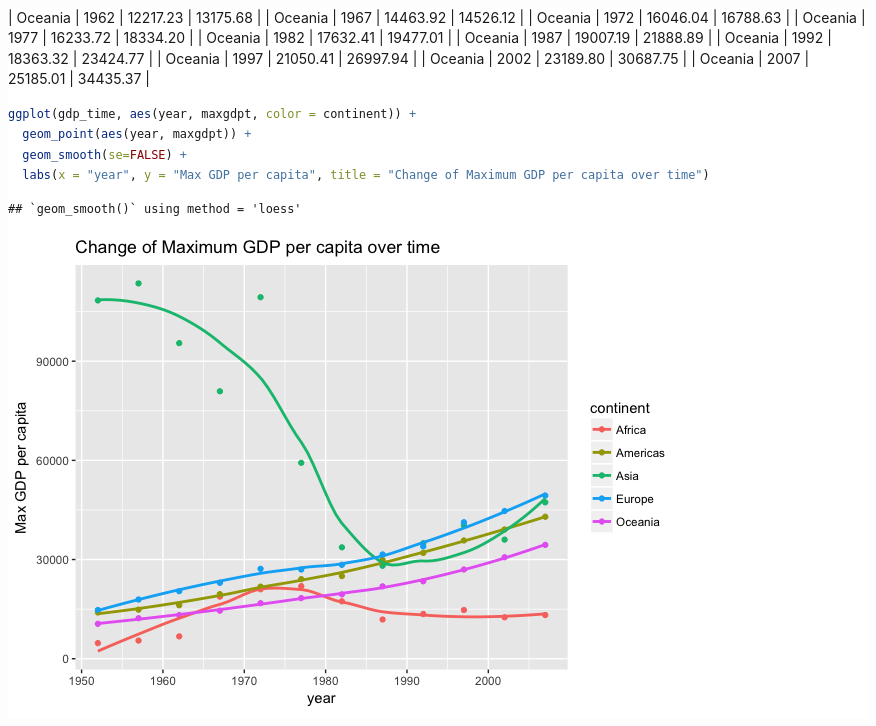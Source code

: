 |  Oceania  | 1962 |      12217.23      |      13175.68      |
|  Oceania  | 1967 |      14463.92      |      14526.12      |
|  Oceania  | 1972 |      16046.04      |      16788.63      |
|  Oceania  | 1977 |      16233.72      |      18334.20      |
|  Oceania  | 1982 |      17632.41      |      19477.01      |
|  Oceania  | 1987 |      19007.19      |      21888.89      |
|  Oceania  | 1992 |      18363.32      |      23424.77      |
|  Oceania  | 1997 |      21050.41      |      26997.94      |
|  Oceania  | 2002 |      23189.80      |      30687.75      |
|  Oceania  | 2007 |      25185.01      |      34435.37      |

```r
ggplot(gdp_time, aes(year, maxgdpt, color = continent)) +
  geom_point(aes(year, maxgdpt)) +
  geom_smooth(se=FALSE) +
  labs(x = "year", y = "Max GDP per capita", title = "Change of Maximum GDP per capita over time")
```

```
## `geom_smooth()` using method = 'loess'
```

![](STAT545_hw03_files/figure-html/unnamed-chunk-5-1.png)
